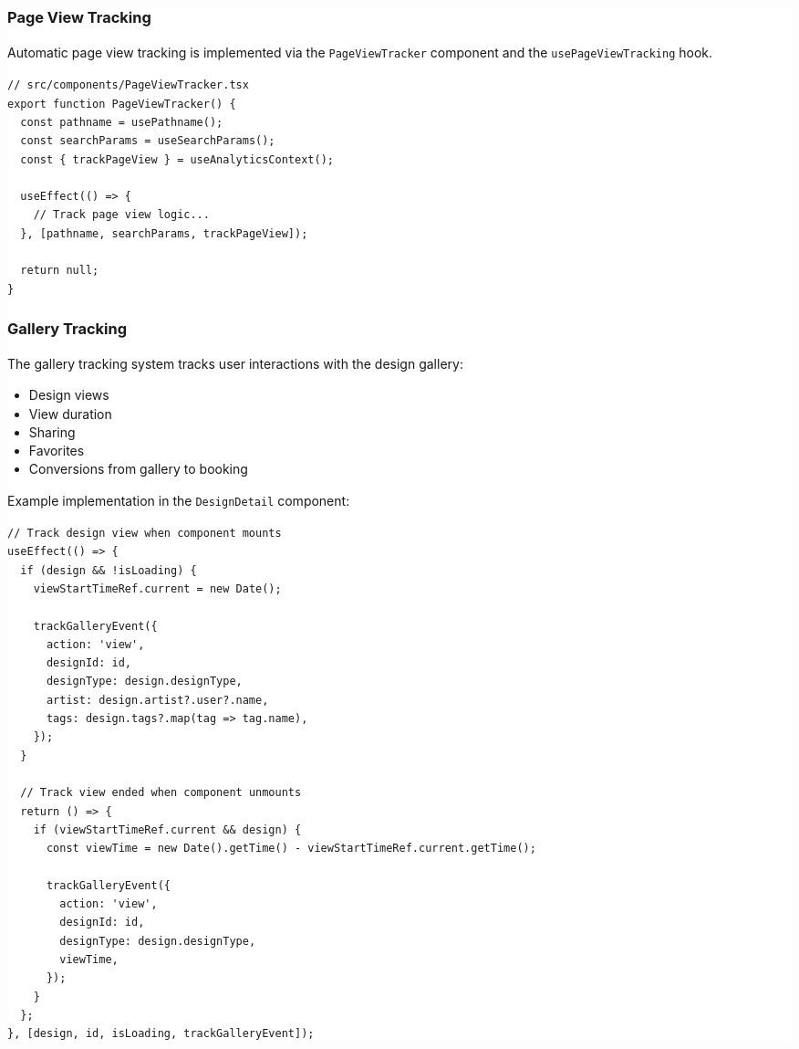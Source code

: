 ### Page View Tracking

Automatic page view tracking is implemented via the `PageViewTracker` component and the `usePageViewTracking` hook.

```tsx
// src/components/PageViewTracker.tsx
export function PageViewTracker() {
  const pathname = usePathname();
  const searchParams = useSearchParams();
  const { trackPageView } = useAnalyticsContext();
  
  useEffect(() => {
    // Track page view logic...
  }, [pathname, searchParams, trackPageView]);
  
  return null;
}
```

### Gallery Tracking

The gallery tracking system tracks user interactions with the design gallery:

- Design views
- View duration
- Sharing
- Favorites
- Conversions from gallery to booking

Example implementation in the `DesignDetail` component:

```tsx
// Track design view when component mounts
useEffect(() => {
  if (design && !isLoading) {
    viewStartTimeRef.current = new Date();
    
    trackGalleryEvent({
      action: 'view',
      designId: id,
      designType: design.designType,
      artist: design.artist?.user?.name,
      tags: design.tags?.map(tag => tag.name),
    });
  }
  
  // Track view ended when component unmounts
  return () => {
    if (viewStartTimeRef.current && design) {
      const viewTime = new Date().getTime() - viewStartTimeRef.current.getTime();
      
      trackGalleryEvent({
        action: 'view',
        designId: id,
        designType: design.designType,
        viewTime,
      });
    }
  };
}, [design, id, isLoading, trackGalleryEvent]);
```
